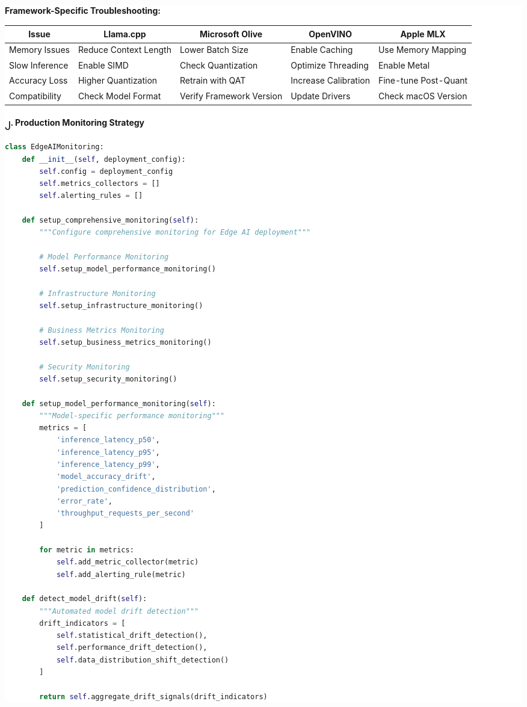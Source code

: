 **Framework-Specific Troubleshooting:**

| Issue | Llama.cpp | Microsoft Olive | OpenVINO | Apple MLX |
|-------|-----------|-----------------|----------|-----------|
| Memory Issues | Reduce Context Length | Lower Batch Size | Enable Caching | Use Memory Mapping |
| Slow Inference | Enable SIMD | Check Quantization | Optimize Threading | Enable Metal |
| Accuracy Loss | Higher Quantization | Retrain with QAT | Increase Calibration | Fine-tune Post-Quant |
| Compatibility | Check Model Format | Verify Framework Version | Update Drivers | Check macOS Version |

#### ၂. Production Monitoring Strategy

```python
class EdgeAIMonitoring:
    def __init__(self, deployment_config):
        self.config = deployment_config
        self.metrics_collectors = []
        self.alerting_rules = []
    
    def setup_comprehensive_monitoring(self):
        """Configure comprehensive monitoring for Edge AI deployment"""
        
        # Model Performance Monitoring
        self.setup_model_performance_monitoring()
        
        # Infrastructure Monitoring
        self.setup_infrastructure_monitoring()
        
        # Business Metrics Monitoring
        self.setup_business_metrics_monitoring()
        
        # Security Monitoring
        self.setup_security_monitoring()
    
    def setup_model_performance_monitoring(self):
        """Model-specific performance monitoring"""
        metrics = [
            'inference_latency_p50',
            'inference_latency_p95',
            'inference_latency_p99',
            'model_accuracy_drift',
            'prediction_confidence_distribution',
            'error_rate',
            'throughput_requests_per_second'
        ]
        
        for metric in metrics:
            self.add_metric_collector(metric)
            self.add_alerting_rule(metric)
    
    def detect_model_drift(self):
        """Automated model drift detection"""
        drift_indicators = [
            self.statistical_drift_detection(),
            self.performance_drift_detection(),
            self.data_distribution_shift_detection()
        ]
        
        return self.aggregate_drift_signals(drift_indicators)
```

